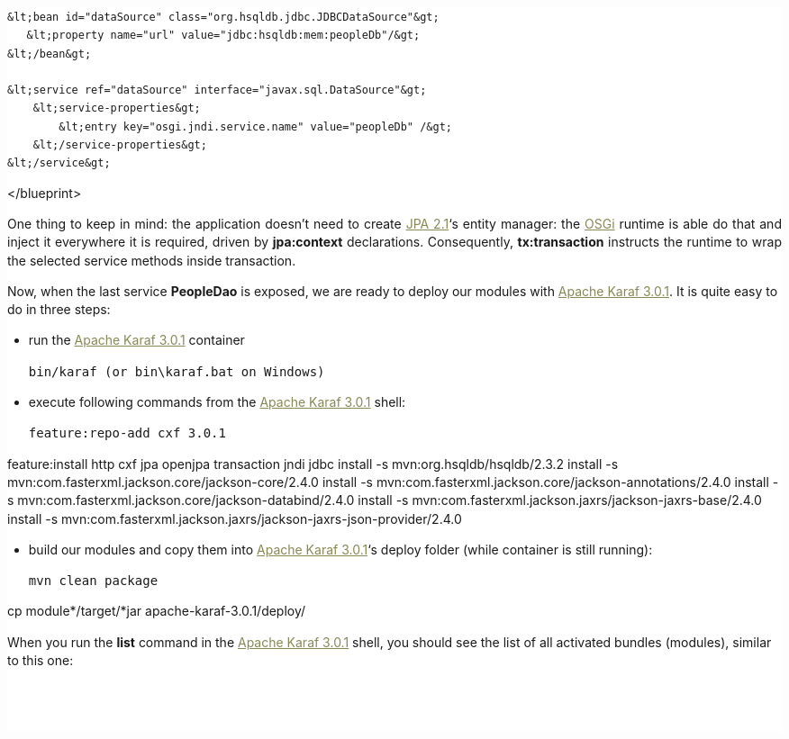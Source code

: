     &lt;bean id="dataSource" class="org.hsqldb.jdbc.JDBCDataSource"&gt;
       &lt;property name="url" value="jdbc:hsqldb:mem:peopleDb"/&gt;
    &lt;/bean&gt;
    
    &lt;service ref="dataSource" interface="javax.sql.DataSource"&gt; 
        &lt;service-properties&gt; 
            &lt;entry key="osgi.jndi.service.name" value="peopleDb" /&gt; 
        &lt;/service-properties&gt; 
    &lt;/service&gt;     
&lt;/blueprint&gt;</pre>

<p style="text-align: justify;">
  One thing to keep in mind: the application doesn&#8217;t need to create <a style="color: #888855;" href="https://jcp.org/en/jsr/detail?id=338">JPA 2.1</a>&#8216;s entity manager: the <a style="color: #888855;" href="http://www.osgi.org/Main/HomePage">OSGi</a> runtime is able do that and inject it everywhere it is required, driven by <b>jpa:context</b> declarations. Consequently, <b>tx:transaction</b> instructs the runtime to wrap the selected service methods inside transaction.
</p>

Now, when the last service **PeopleDao** is exposed, we are ready to deploy our modules with <a style="color: #888855;" href="http://karaf.apache.org/">Apache Karaf 3.0.1</a>. It is quite easy to do in three steps:

  * run the <a style="color: #888855;" href="http://karaf.apache.org/">Apache Karaf 3.0.1</a> container 
    <pre>bin/karaf (or bin\karaf.bat on Windows)
</pre>

  * execute following commands from the <a style="color: #888855;" href="http://karaf.apache.org/">Apache Karaf 3.0.1</a> shell: 
    <pre>feature:repo-add cxf 3.0.1
feature:install http cxf jpa openjpa transaction jndi jdbc
install -s mvn:org.hsqldb/hsqldb/2.3.2
install -s mvn:com.fasterxml.jackson.core/jackson-core/2.4.0
install -s mvn:com.fasterxml.jackson.core/jackson-annotations/2.4.0
install -s mvn:com.fasterxml.jackson.core/jackson-databind/2.4.0
install -s mvn:com.fasterxml.jackson.jaxrs/jackson-jaxrs-base/2.4.0
install -s mvn:com.fasterxml.jackson.jaxrs/jackson-jaxrs-json-provider/2.4.0
</pre>

  * build our modules and copy them into <a style="color: #888855;" href="http://karaf.apache.org/">Apache Karaf 3.0.1</a>&#8216;s deploy folder (while container is still running): 
    <pre>mvn clean package
cp module*/target/*jar apache-karaf-3.0.1/deploy/
</pre>

When you run the **list** command in the <a style="color: #888855;" href="http://karaf.apache.org/">Apache Karaf 3.0.1</a> shell, you should see the list of all activated bundles (modules), similar to this one:

<div class="separator">
  <a style="color: #888855;" href="http://3.bp.blogspot.com/-t3N__LFQGsI/U-Y7SdfzE8I/AAAAAAAAALA/uxzVwhtq_fs/s1600/apache-karaf-list.PNG"><img src="http://3.bp.blogspot.com/-t3N__LFQGsI/U-Y7SdfzE8I/AAAAAAAAALA/uxzVwhtq_fs/s400/apache-karaf-list.PNG" alt="" border="0" /></a>
</div>

&nbsp;
